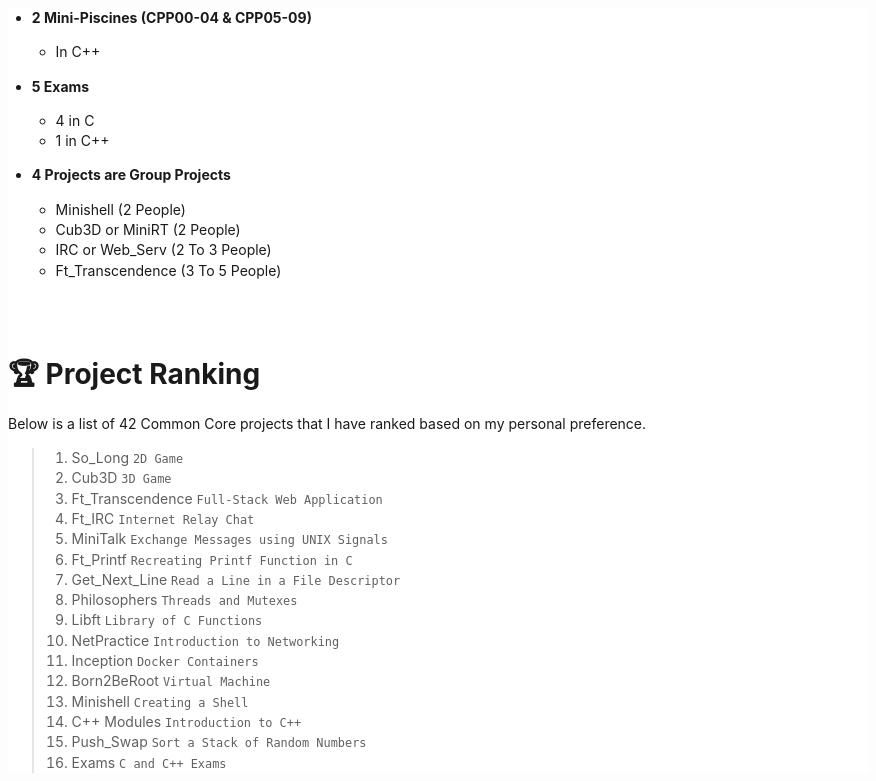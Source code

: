 - **2 Mini-Piscines (CPP00-04 & CPP05-09)**
  - In C++

- **5 Exams**
  - 4 in C 
  - 1 in C++

- **4 Projects are Group Projects**
  - Minishell (2 People)
  - Cub3D or MiniRT (2 People)
  - IRC or Web_Serv (2 To 3 People)
  - Ft_Transcendence (3 To 5 People)

<br>

# 🏆 Project Ranking
Below is a list of 42 Common Core projects that I have ranked based on my personal preference.

> 1. So_Long `2D Game`
> 2. Cub3D `3D Game`
> 3. Ft_Transcendence `Full-Stack Web Application`
> 4. Ft_IRC `Internet Relay Chat`
> 5. MiniTalk `Exchange Messages using UNIX Signals`
> 6. Ft_Printf `Recreating Printf Function in C`
> 7. Get_Next_Line `Read a Line in a File Descriptor`
> 8. Philosophers `Threads and Mutexes`
> 9. Libft `Library of C Functions`
> 10. NetPractice `Introduction to Networking`
> 11. Inception `Docker Containers`
> 12. Born2BeRoot `Virtual Machine`
> 13. Minishell `Creating a Shell`
> 14. C++ Modules `Introduction to C++`
> 15. Push_Swap `Sort a Stack of Random Numbers`
> 16. Exams `C and C++ Exams`
